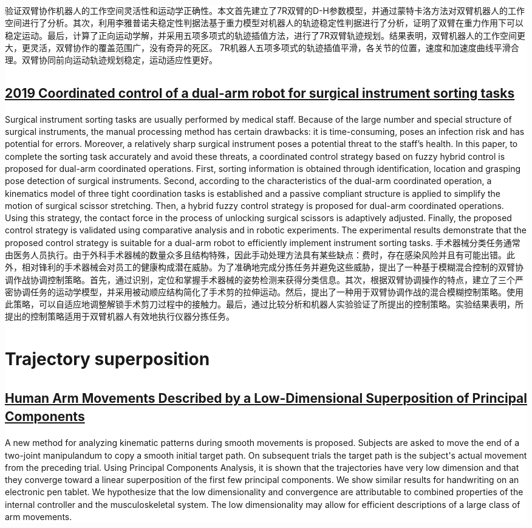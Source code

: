 验证双臂协作机器人的工作空间灵活性和运动学正确性。本文首先建立了7R双臂的D-H参数模型，并通过蒙特卡洛方法对双臂机器人的工作空间进行了分析。其次，利用李雅普诺夫稳定性判据法基于重力模型对机器人的轨迹稳定性判据进行了分析，证明了双臂在重力作用下可以稳定运动。最后，计算了正向运动学解，并采用五项多项式的轨迹插值方法，进行了7R双臂轨迹规划。结果表明，双臂机器人的工作空间更大，更灵活，双臂协作的覆盖范围广，没有奇异的死区。 7R机器人五项多项式的轨迹插值平滑，各关节的位置，速度和加速度曲线平滑合理。双臂协同前向运动轨迹规划稳定，运动适应性更好。
## [2019 Coordinated control of a dual-arm robot for surgical instrument sorting tasks](https://www.sciencedirect.com/science/article/abs/pii/S0921889018304068)
Surgical instrument sorting tasks are usually performed by medical staff. Because of the large number and special structure of surgical instruments, the manual processing method has certain drawbacks: it is time-consuming, poses an infection risk and has potential for errors. Moreover, a relatively sharp surgical instrument poses a potential threat to the staff’s health. In this paper, to complete the sorting task accurately and avoid these threats, a coordinated control strategy based on fuzzy hybrid control is proposed for dual-arm coordinated operations. First, sorting information is obtained through identification, location and grasping pose detection of surgical instruments. Second, according to the characteristics of the dual-arm coordinated operation, a kinematics model of three tight coordination tasks is established and a passive compliant structure is applied to simplify the motion of surgical scissor stretching. Then, a hybrid fuzzy control strategy is proposed for dual-arm coordinated operations. Using this strategy, the contact force in the process of unlocking surgical scissors is adaptively adjusted. Finally, the proposed control strategy is validated using comparative analysis and in robotic experiments. The experimental results demonstrate that the proposed control strategy is suitable for a dual-arm robot to efficiently implement instrument sorting tasks.
手术器械分类任务通常由医务人员执行。由于外科手术器械的数量众多且结构特殊，因此手动处理方法具有某些缺点：费时，存在感染风险并且有可能出错。此外，相对锋利的手术器械会对员工的健康构成潜在威胁。为了准确地完成分拣任务并避免这些威胁，提出了一种基于模糊混合控制的双臂协调作战协调控制策略。首先，通过识别，定位和掌握手术器械的姿势检测来获得分类信息。其次，根据双臂协调操作的特点，建立了三个严密协调任务的运动学模型，并采用被动顺应结构简化了手术剪的拉伸运动。然后，提出了一种用于双臂协调作战的混合模糊控制策略。使用此策略，可以自适应地调整解锁手术剪刀过程中的接触力。最后，通过比较分析和机器人实验验证了所提出的控制策略。实验结果表明，所提出的控制策略适用于双臂机器人有效地执行仪器分拣任务。

# Trajectory superposition
## [Human Arm Movements Described by a Low-Dimensional Superposition of Principal Components](https://www.jneurosci.org/content/20/3/1066.short)
A new method for analyzing kinematic patterns during smooth movements is proposed. Subjects are asked to move the end of a two-joint manipulandum to copy a smooth initial target path. On subsequent trials the target path is the subject's actual movement from the preceding trial. Using Principal Components Analysis, it is shown that the trajectories have very low dimension and that they converge toward a linear superposition of the first few principal components. We show similar results for handwriting on an electronic pen tablet. We hypothesize that the low dimensionality and convergence are attributable to combined properties of the internal controller and the musculoskeletal system. The low dimensionality may allow for efficient descriptions of a large class of arm movements.
